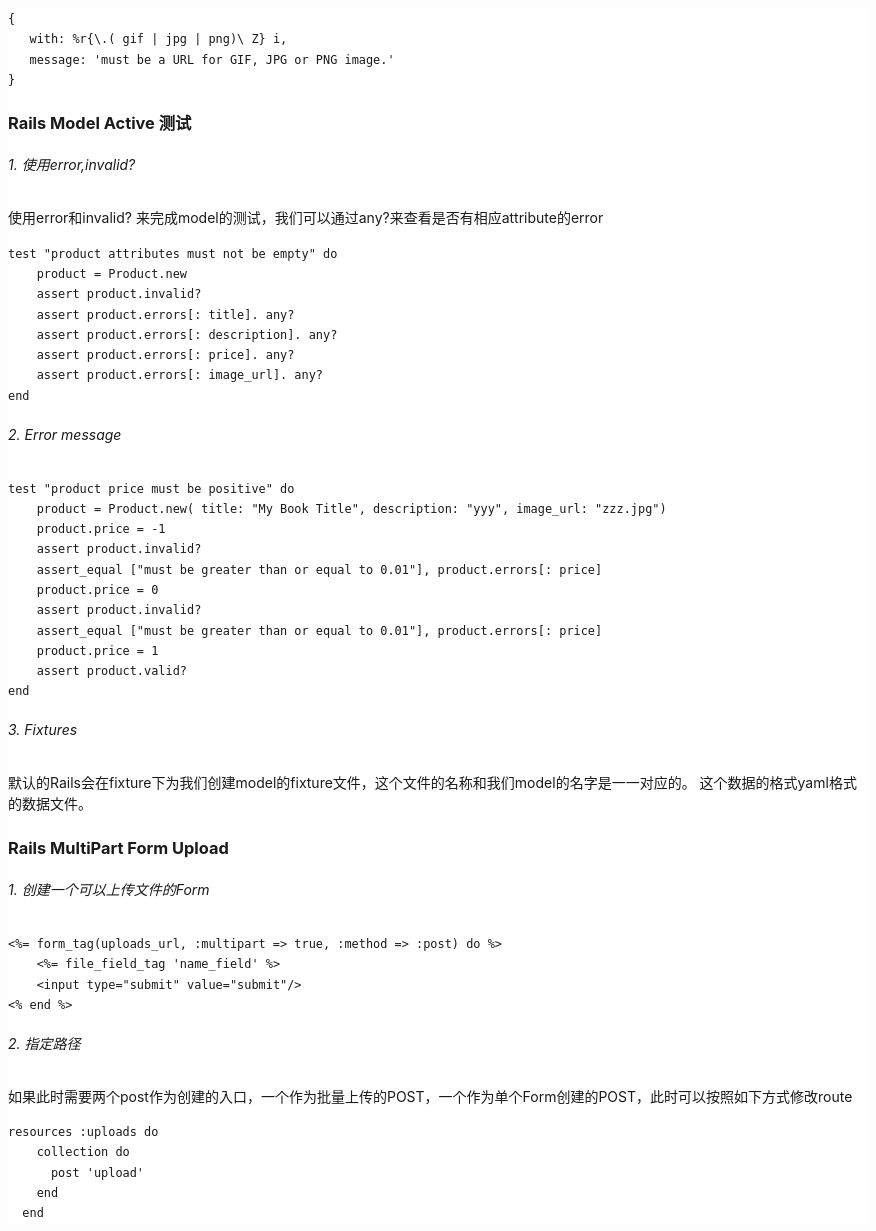```
{ 
   with: %r{\.( gif | jpg | png)\ Z} i, 
   message: 'must be a URL for GIF, JPG or PNG image.'
}
```

### Rails Model Active 测试
###### 1. 使用error,invalid?
使用error和invalid? 来完成model的测试，我们可以通过any?来查看是否有相应attribute的error

```
test "product attributes must not be empty" do 
	product = Product.new
	assert product.invalid? 
	assert product.errors[: title]. any? 
	assert product.errors[: description]. any? 
	assert product.errors[: price]. any? 
	assert product.errors[: image_url]. any? 
end
```
###### 2. Error message
```
test "product price must be positive" do 
	product = Product.new( title: "My Book Title", description: "yyy", image_url: "zzz.jpg") 
	product.price = -1 
	assert product.invalid? 
	assert_equal ["must be greater than or equal to 0.01"], product.errors[: price] 
	product.price = 0 
	assert product.invalid? 
	assert_equal ["must be greater than or equal to 0.01"], product.errors[: price] 
	product.price = 1 
	assert product.valid? 
end
```
###### 3. Fixtures
默认的Rails会在fixture下为我们创建model的fixture文件，这个文件的名称和我们model的名字是一一对应的。
这个数据的格式yaml格式的数据文件。



### Rails MultiPart Form Upload
###### 1. 创建一个可以上传文件的Form
```
<%= form_tag(uploads_url, :multipart => true, :method => :post) do %>
    <%= file_field_tag 'name_field' %>
    <input type="submit" value="submit"/>
<% end %>
```
###### 2. 指定路径
如果此时需要两个post作为创建的入口，一个作为批量上传的POST，一个作为单个Form创建的POST，此时可以按照如下方式修改route

```
resources :uploads do
    collection do
      post 'upload'
    end
  end
```
